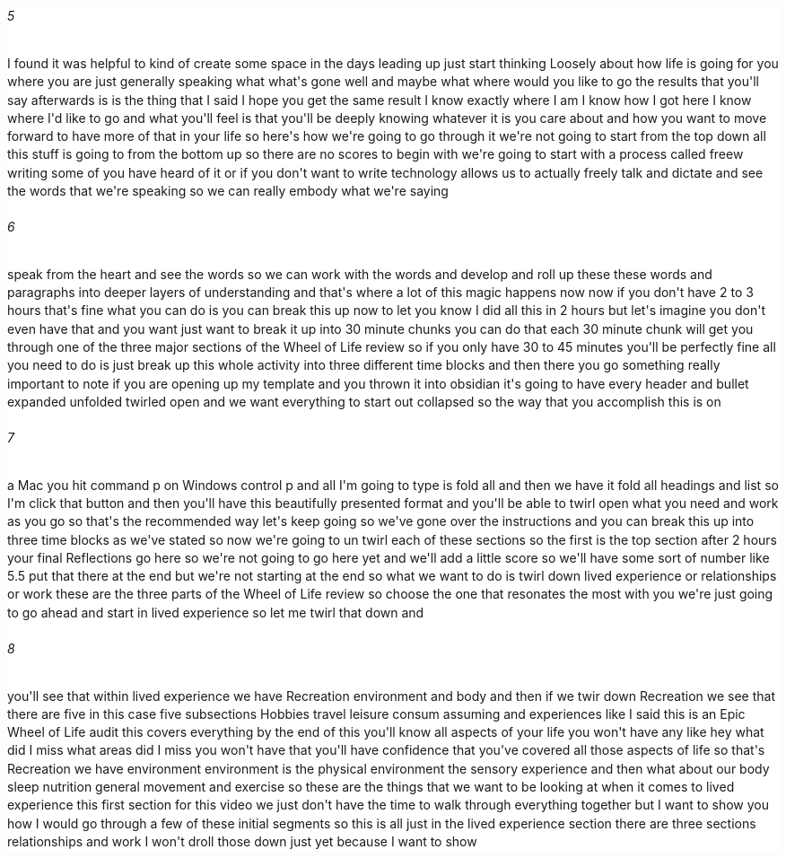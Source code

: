 ###### 5

I found it was helpful to kind of create some space in the days leading up just start thinking Loosely about how life is going for you where you are just generally speaking what what's gone well and maybe what where would you like to go the results that you'll say afterwards is is the thing that I said I hope you get the same result I know exactly where I am I know how I got here I know where I'd like to go and what you'll feel is that you'll be deeply knowing whatever it is you care about and how you want to move forward to have more of that in your life so here's how we're going to go through it we're not going to start from the top down all this stuff is going to from the bottom up so there are no scores to begin with we're going to start with a process called freew writing some of you have heard of it or if you don't want to write technology allows us to actually freely talk and dictate and see the words that we're speaking so we can really embody what we're saying

###### 6

speak from the heart and see the words so we can work with the words and develop and roll up these these words and paragraphs into deeper layers of understanding and that's where a lot of this magic happens now now if you don't have 2 to 3 hours that's fine what you can do is you can break this up now to let you know I did all this in 2 hours but let's imagine you don't even have that and you want just want to break it up into 30 minute chunks you can do that each 30 minute chunk will get you through one of the three major sections of the Wheel of Life review so if you only have 30 to 45 minutes you'll be perfectly fine all you need to do is just break up this whole activity into three different time blocks and then there you go something really important to note if you are opening up my template and you thrown it into obsidian it's going to have every header and bullet expanded unfolded twirled open and we want everything to start out collapsed so the way that you accomplish this is on

###### 7

a Mac you hit command p on Windows control p and all I'm going to type is fold all and then we have it fold all headings and list so I'm click that button and then you'll have this beautifully presented format and you'll be able to twirl open what you need and work as you go so that's the recommended way let's keep going so we've gone over the instructions and you can break this up into three time blocks as we've stated so now we're going to un twirl each of these sections so the first is the top section after 2 hours your final Reflections go here so we're not going to go here yet and we'll add a little score so we'll have some sort of number like 5.5 put that there at the end but we're not starting at the end so what we want to do is twirl down lived experience or relationships or work these are the three parts of the Wheel of Life review so choose the one that resonates the most with you we're just going to go ahead and start in lived experience so let me twirl that down and

###### 8

you'll see that within lived experience we have Recreation environment and body and then if we twir down Recreation we see that there are five in this case five subsections Hobbies travel leisure consum assuming and experiences like I said this is an Epic Wheel of Life audit this covers everything by the end of this you'll know all aspects of your life you won't have any like hey what did I miss what areas did I miss you won't have that you'll have confidence that you've covered all those aspects of life so that's Recreation we have environment environment is the physical environment the sensory experience and then what about our body sleep nutrition general movement and exercise so these are the things that we want to be looking at when it comes to lived experience this first section for this video we just don't have the time to walk through everything together but I want to show you how I would go through a few of these initial segments so this is all just in the lived experience section there are three sections relationships and work I won't droll those down just yet because I want to show

